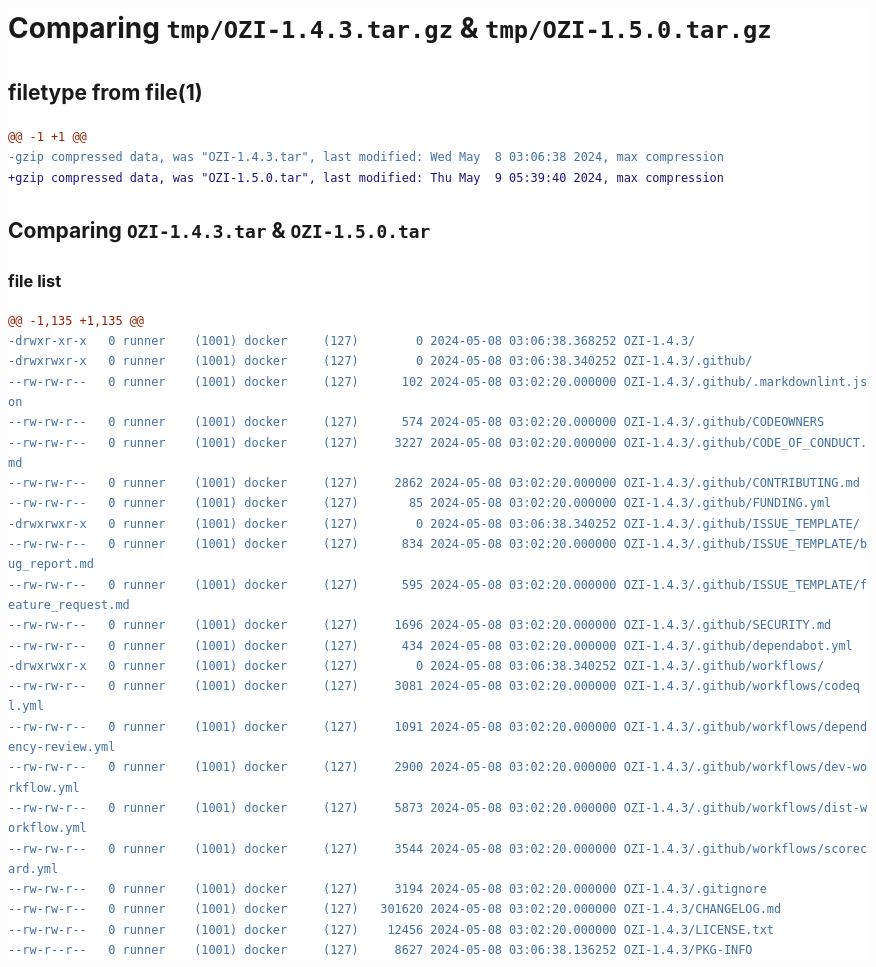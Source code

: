 # Comparing `tmp/OZI-1.4.3.tar.gz` & `tmp/OZI-1.5.0.tar.gz`

## filetype from file(1)

```diff
@@ -1 +1 @@
-gzip compressed data, was "OZI-1.4.3.tar", last modified: Wed May  8 03:06:38 2024, max compression
+gzip compressed data, was "OZI-1.5.0.tar", last modified: Thu May  9 05:39:40 2024, max compression
```

## Comparing `OZI-1.4.3.tar` & `OZI-1.5.0.tar`

### file list

```diff
@@ -1,135 +1,135 @@
-drwxr-xr-x   0 runner    (1001) docker     (127)        0 2024-05-08 03:06:38.368252 OZI-1.4.3/
-drwxrwxr-x   0 runner    (1001) docker     (127)        0 2024-05-08 03:06:38.340252 OZI-1.4.3/.github/
--rw-rw-r--   0 runner    (1001) docker     (127)      102 2024-05-08 03:02:20.000000 OZI-1.4.3/.github/.markdownlint.json
--rw-rw-r--   0 runner    (1001) docker     (127)      574 2024-05-08 03:02:20.000000 OZI-1.4.3/.github/CODEOWNERS
--rw-rw-r--   0 runner    (1001) docker     (127)     3227 2024-05-08 03:02:20.000000 OZI-1.4.3/.github/CODE_OF_CONDUCT.md
--rw-rw-r--   0 runner    (1001) docker     (127)     2862 2024-05-08 03:02:20.000000 OZI-1.4.3/.github/CONTRIBUTING.md
--rw-rw-r--   0 runner    (1001) docker     (127)       85 2024-05-08 03:02:20.000000 OZI-1.4.3/.github/FUNDING.yml
-drwxrwxr-x   0 runner    (1001) docker     (127)        0 2024-05-08 03:06:38.340252 OZI-1.4.3/.github/ISSUE_TEMPLATE/
--rw-rw-r--   0 runner    (1001) docker     (127)      834 2024-05-08 03:02:20.000000 OZI-1.4.3/.github/ISSUE_TEMPLATE/bug_report.md
--rw-rw-r--   0 runner    (1001) docker     (127)      595 2024-05-08 03:02:20.000000 OZI-1.4.3/.github/ISSUE_TEMPLATE/feature_request.md
--rw-rw-r--   0 runner    (1001) docker     (127)     1696 2024-05-08 03:02:20.000000 OZI-1.4.3/.github/SECURITY.md
--rw-rw-r--   0 runner    (1001) docker     (127)      434 2024-05-08 03:02:20.000000 OZI-1.4.3/.github/dependabot.yml
-drwxrwxr-x   0 runner    (1001) docker     (127)        0 2024-05-08 03:06:38.340252 OZI-1.4.3/.github/workflows/
--rw-rw-r--   0 runner    (1001) docker     (127)     3081 2024-05-08 03:02:20.000000 OZI-1.4.3/.github/workflows/codeql.yml
--rw-rw-r--   0 runner    (1001) docker     (127)     1091 2024-05-08 03:02:20.000000 OZI-1.4.3/.github/workflows/dependency-review.yml
--rw-rw-r--   0 runner    (1001) docker     (127)     2900 2024-05-08 03:02:20.000000 OZI-1.4.3/.github/workflows/dev-workflow.yml
--rw-rw-r--   0 runner    (1001) docker     (127)     5873 2024-05-08 03:02:20.000000 OZI-1.4.3/.github/workflows/dist-workflow.yml
--rw-rw-r--   0 runner    (1001) docker     (127)     3544 2024-05-08 03:02:20.000000 OZI-1.4.3/.github/workflows/scorecard.yml
--rw-rw-r--   0 runner    (1001) docker     (127)     3194 2024-05-08 03:02:20.000000 OZI-1.4.3/.gitignore
--rw-rw-r--   0 runner    (1001) docker     (127)   301620 2024-05-08 03:02:20.000000 OZI-1.4.3/CHANGELOG.md
--rw-rw-r--   0 runner    (1001) docker     (127)    12456 2024-05-08 03:02:20.000000 OZI-1.4.3/LICENSE.txt
--rw-r--r--   0 runner    (1001) docker     (127)     8627 2024-05-08 03:06:38.136252 OZI-1.4.3/PKG-INFO
```